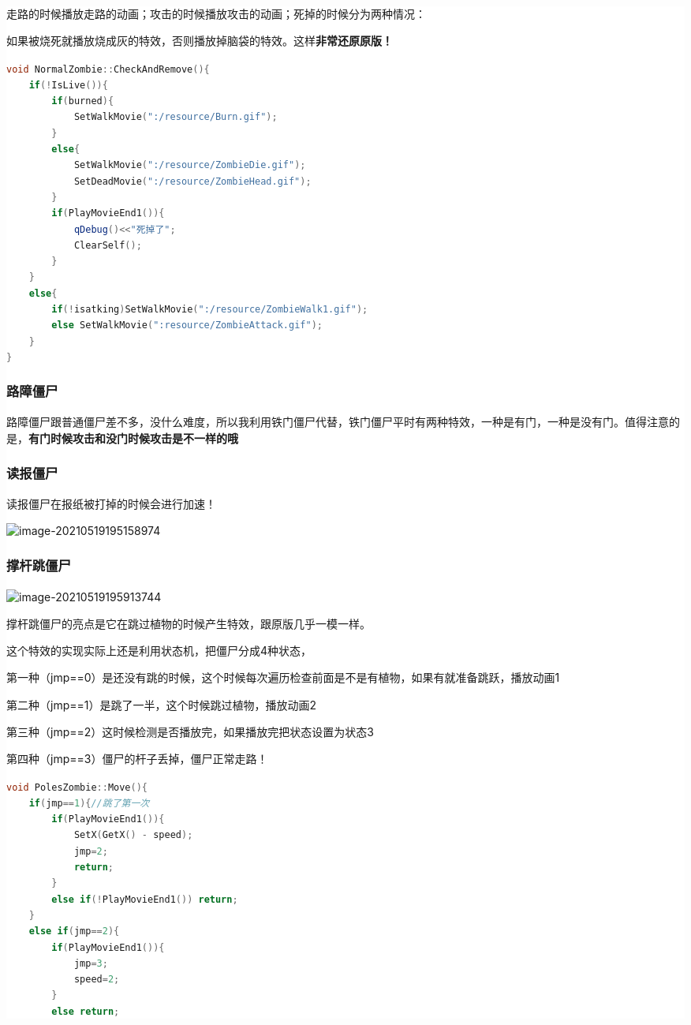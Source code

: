 走路的时候播放走路的动画；攻击的时候播放攻击的动画；死掉的时候分为两种情况：

如果被烧死就播放烧成灰的特效，否则播放掉脑袋的特效。这样**非常还原原版！**

```c++
void NormalZombie::CheckAndRemove(){
    if(!IsLive()){
        if(burned){
            SetWalkMovie(":/resource/Burn.gif");
        }
        else{
            SetWalkMovie(":/resource/ZombieDie.gif");
            SetDeadMovie(":/resource/ZombieHead.gif");
        }
        if(PlayMovieEnd1()){
            qDebug()<<"死掉了";
            ClearSelf();
        }
    }
    else{
        if(!isatking)SetWalkMovie(":/resource/ZombieWalk1.gif");
        else SetWalkMovie(":resource/ZombieAttack.gif");
    }
}
```

### 路障僵尸

路障僵尸跟普通僵尸差不多，没什么难度，所以我利用铁门僵尸代替，铁门僵尸平时有两种特效，一种是有门，一种是没有门。值得注意的是，**有门时候攻击和没门时候攻击是不一样的哦**

### 读报僵尸

读报僵尸在报纸被打掉的时候会进行加速！

![image-20210519195158974](C:\Users\86183\AppData\Roaming\Typora\typora-user-images\image-20210519195158974.png)

### 撑杆跳僵尸

![image-20210519195913744](C:\Users\86183\AppData\Roaming\Typora\typora-user-images\image-20210519195913744.png)

撑杆跳僵尸的亮点是它在跳过植物的时候产生特效，跟原版几乎一模一样。

这个特效的实现实际上还是利用状态机，把僵尸分成4种状态，

第一种（jmp==0）是还没有跳的时候，这个时候每次遍历检查前面是不是有植物，如果有就准备跳跃，播放动画1

第二种（jmp==1）是跳了一半，这个时候跳过植物，播放动画2

第三种（jmp==2）这时候检测是否播放完，如果播放完把状态设置为状态3

第四种（jmp==3）僵尸的杆子丢掉，僵尸正常走路！

```c++
void PolesZombie::Move(){
    if(jmp==1){//跳了第一次
        if(PlayMovieEnd1()){
            SetX(GetX() - speed);
            jmp=2;
            return;
        }
        else if(!PlayMovieEnd1()) return;
    }
    else if(jmp==2){
        if(PlayMovieEnd1()){
            jmp=3;
            speed=2;
        }
        else return;
```